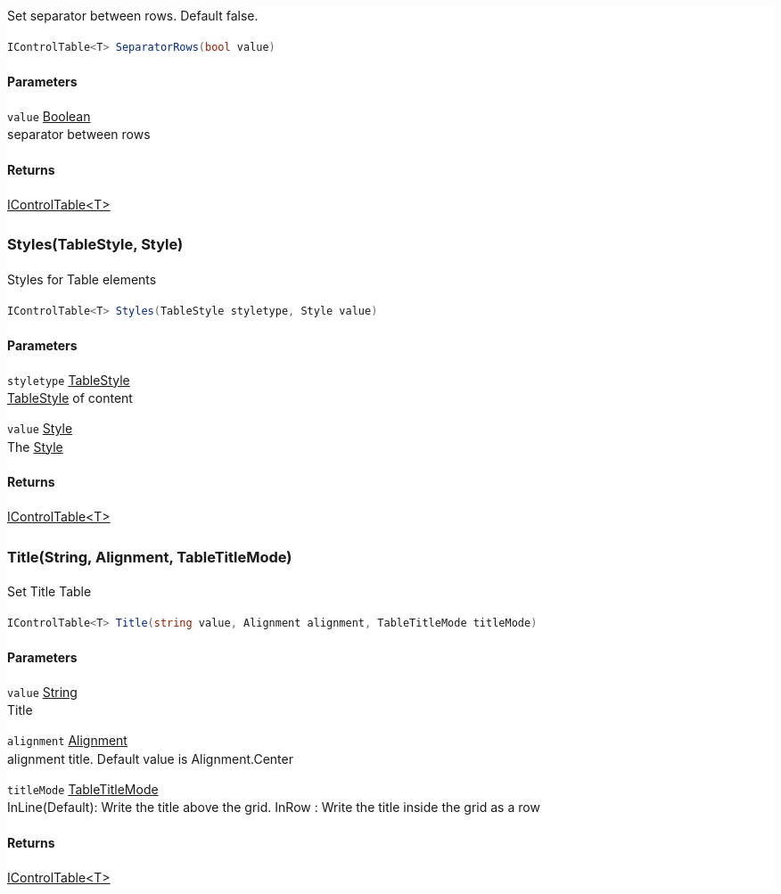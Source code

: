 Set separator between rows. Default false.

```csharp
IControlTable<T> SeparatorRows(bool value)
```

#### Parameters

`value` [Boolean](https://docs.microsoft.com/en-us/dotnet/api/system.boolean)<br>
separator between rows

#### Returns

[IControlTable&lt;T&gt;](./pplus.controls.icontroltable-1.md)

### <a id="methods-styles"/>**Styles(TableStyle, Style)**

Styles for Table elements

```csharp
IControlTable<T> Styles(TableStyle styletype, Style value)
```

#### Parameters

`styletype` [TableStyle](./pplus.controls.tablestyle.md)<br>
[TableStyle](./pplus.controls.tablestyle.md) of content

`value` [Style](./pplus.style.md)<br>
The [Style](./pplus.style.md)

#### Returns

[IControlTable&lt;T&gt;](./pplus.controls.icontroltable-1.md)

### <a id="methods-title"/>**Title(String, Alignment, TableTitleMode)**

Set Title Table

```csharp
IControlTable<T> Title(string value, Alignment alignment, TableTitleMode titleMode)
```

#### Parameters

`value` [String](https://docs.microsoft.com/en-us/dotnet/api/system.string)<br>
Title

`alignment` [Alignment](./pplus.controls.alignment.md)<br>
alignment title. Default value is Alignment.Center

`titleMode` [TableTitleMode](./pplus.controls.tabletitlemode.md)<br>
InLine(Default): Write the title above the grid. InRow : Write the title inside the grid as a row

#### Returns

[IControlTable&lt;T&gt;](./pplus.controls.icontroltable-1.md)
